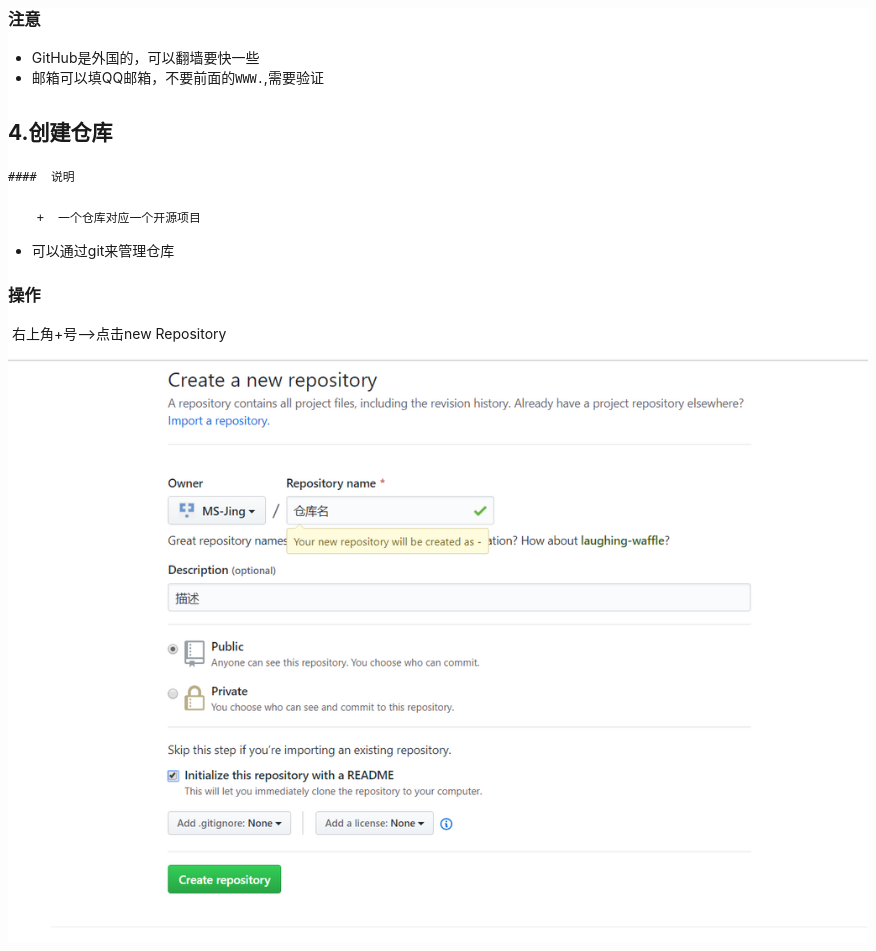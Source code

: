 ### 注意

  + GitHub是外国的，可以翻墙要快一些
  + 邮箱可以填QQ邮箱，不要前面的`WWW.`,需要验证

##  4.创建仓库

	####  说明
	
		+  一个仓库对应一个开源项目

  +  可以通过git来管理仓库

### 操作

​		右上角+号-->点击new Repository

![仓库](img/cangku.png)
